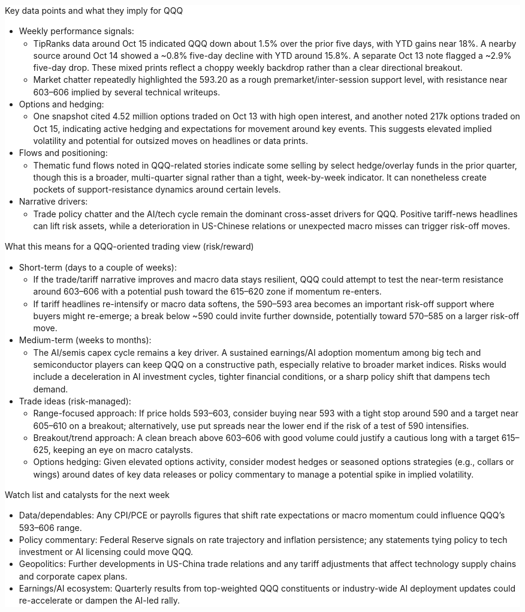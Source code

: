 Key data points and what they imply for QQQ
- Weekly performance signals:
  - TipRanks data around Oct 15 indicated QQQ down about 1.5% over the prior five days, with YTD gains near 18%. A nearby source around Oct 14 showed a ~0.8% five-day decline with YTD around 15.8%. A separate Oct 13 note flagged a ~2.9% five-day drop. These mixed prints reflect a choppy weekly backdrop rather than a clear directional breakout.
  - Market chatter repeatedly highlighted the 593.20 as a rough premarket/inter-session support level, with resistance near 603–606 implied by several technical writeups.
- Options and hedging:
  - One snapshot cited 4.52 million options traded on Oct 13 with high open interest, and another noted 217k options traded on Oct 15, indicating active hedging and expectations for movement around key events. This suggests elevated implied volatility and potential for outsized moves on headlines or data prints.
- Flows and positioning:
  - Thematic fund flows noted in QQQ-related stories indicate some selling by select hedge/overlay funds in the prior quarter, though this is a broader, multi-quarter signal rather than a tight, week-by-week indicator. It can nonetheless create pockets of support-resistance dynamics around certain levels.
- Narrative drivers:
  - Trade policy chatter and the AI/tech cycle remain the dominant cross-asset drivers for QQQ. Positive tariff-news headlines can lift risk assets, while a deterioration in US-Chinese relations or unexpected macro misses can trigger risk-off moves.

What this means for a QQQ-oriented trading view (risk/reward)
- Short-term (days to a couple of weeks):
  - If the trade/tariff narrative improves and macro data stays resilient, QQQ could attempt to test the near-term resistance around 603–606 with a potential push toward the 615–620 zone if momentum re-enters.
  - If tariff headlines re-intensify or macro data softens, the 590–593 area becomes an important risk-off support where buyers might re-emerge; a break below ~590 could invite further downside, potentially toward 570–585 on a larger risk-off move.
- Medium-term (weeks to months):
  - The AI/semis capex cycle remains a key driver. A sustained earnings/AI adoption momentum among big tech and semiconductor players can keep QQQ on a constructive path, especially relative to broader market indices. Risks would include a deceleration in AI investment cycles, tighter financial conditions, or a sharp policy shift that dampens tech demand.
- Trade ideas (risk-managed):
  - Range-focused approach: If price holds 593–603, consider buying near 593 with a tight stop around 590 and a target near 605–610 on a breakout; alternatively, use put spreads near the lower end if the risk of a test of 590 intensifies.
  - Breakout/trend approach: A clean breach above 603–606 with good volume could justify a cautious long with a target 615–625, keeping an eye on macro catalysts.
  - Options hedging: Given elevated options activity, consider modest hedges or seasoned options strategies (e.g., collars or wings) around dates of key data releases or policy commentary to manage a potential spike in implied volatility.

Watch list and catalysts for the next week
- Data/dependables: Any CPI/PCE or payrolls figures that shift rate expectations or macro momentum could influence QQQ’s 593–606 range.
- Policy commentary: Federal Reserve signals on rate trajectory and inflation persistence; any statements tying policy to tech investment or AI licensing could move QQQ.
- Geopolitics: Further developments in US-China trade relations and any tariff adjustments that affect technology supply chains and corporate capex plans.
- Earnings/AI ecosystem: Quarterly results from top-weighted QQQ constituents or industry-wide AI deployment updates could re-accelerate or dampen the AI-led rally.
